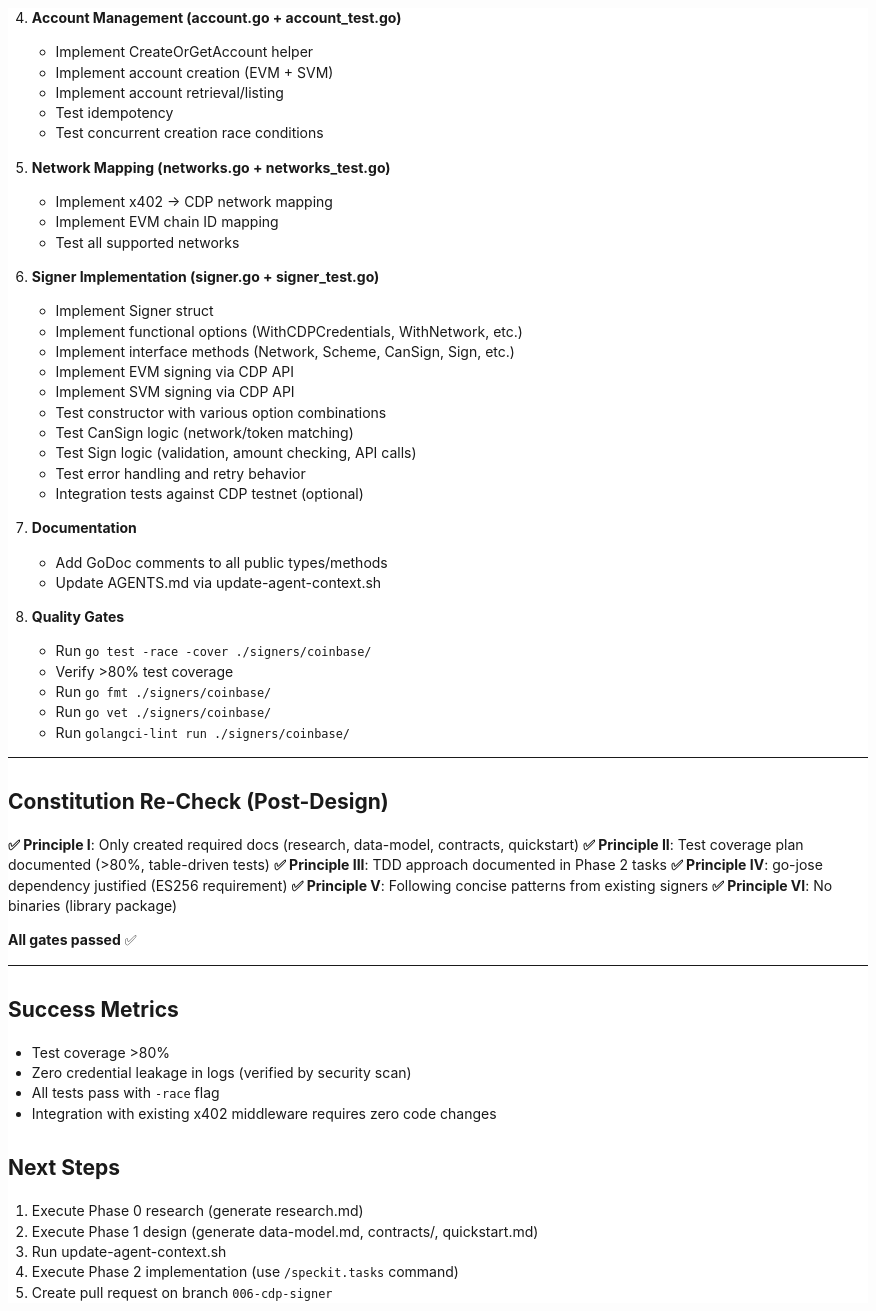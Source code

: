 4. **Account Management (account.go + account_test.go)**
   - Implement CreateOrGetAccount helper
   - Implement account creation (EVM + SVM)
   - Implement account retrieval/listing
   - Test idempotency
   - Test concurrent creation race conditions

5. **Network Mapping (networks.go + networks_test.go)**
   - Implement x402 → CDP network mapping
   - Implement EVM chain ID mapping
   - Test all supported networks

6. **Signer Implementation (signer.go + signer_test.go)**
   - Implement Signer struct
   - Implement functional options (WithCDPCredentials, WithNetwork, etc.)
   - Implement interface methods (Network, Scheme, CanSign, Sign, etc.)
   - Implement EVM signing via CDP API
   - Implement SVM signing via CDP API
   - Test constructor with various option combinations
   - Test CanSign logic (network/token matching)
   - Test Sign logic (validation, amount checking, API calls)
   - Test error handling and retry behavior
   - Integration tests against CDP testnet (optional)

7. **Documentation**
   - Add GoDoc comments to all public types/methods
   - Update AGENTS.md via update-agent-context.sh

8. **Quality Gates**
   - Run `go test -race -cover ./signers/coinbase/`
   - Verify >80% test coverage
   - Run `go fmt ./signers/coinbase/`
   - Run `go vet ./signers/coinbase/`
   - Run `golangci-lint run ./signers/coinbase/`

---

## Constitution Re-Check (Post-Design)

**✅ Principle I**: Only created required docs (research, data-model, contracts, quickstart)
**✅ Principle II**: Test coverage plan documented (>80%, table-driven tests)
**✅ Principle III**: TDD approach documented in Phase 2 tasks
**✅ Principle IV**: go-jose dependency justified (ES256 requirement)
**✅ Principle V**: Following concise patterns from existing signers
**✅ Principle VI**: No binaries (library package)

**All gates passed** ✅

---

## Success Metrics

- Test coverage >80%
- Zero credential leakage in logs (verified by security scan)
- All tests pass with `-race` flag
- Integration with existing x402 middleware requires zero code changes

## Next Steps

1. Execute Phase 0 research (generate research.md)
2. Execute Phase 1 design (generate data-model.md, contracts/, quickstart.md)
3. Run update-agent-context.sh
4. Execute Phase 2 implementation (use `/speckit.tasks` command)
5. Create pull request on branch `006-cdp-signer`
